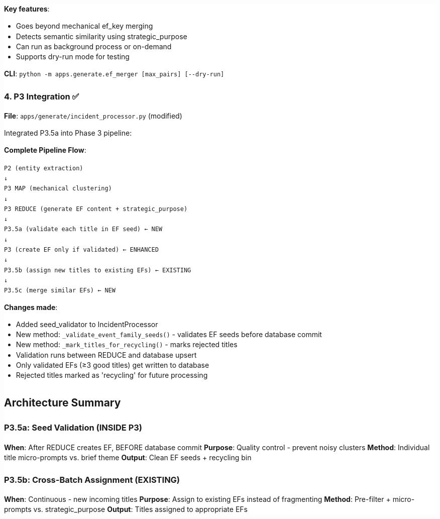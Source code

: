 **Key features**:
- Goes beyond mechanical ef_key merging
- Detects semantic similarity using strategic_purpose
- Can run as background process or on-demand
- Supports dry-run mode for testing

**CLI**: `python -m apps.generate.ef_merger [max_pairs] [--dry-run]`

### 4. P3 Integration ✅
**File**: `apps/generate/incident_processor.py` (modified)

Integrated P3.5a into Phase 3 pipeline:

**Complete Pipeline Flow**:
```
P2 (entity extraction)
↓
P3 MAP (mechanical clustering)
↓
P3 REDUCE (generate EF content + strategic_purpose)
↓
P3.5a (validate each title in EF seed) ← NEW
↓
P3 (create EF only if validated) ← ENHANCED
↓
P3.5b (assign new titles to existing EFs) ← EXISTING
↓
P3.5c (merge similar EFs) ← NEW
```

**Changes made**:
- Added seed_validator to IncidentProcessor
- New method: `_validate_event_family_seeds()` - validates EF seeds before database commit
- New method: `_mark_titles_for_recycling()` - marks rejected titles
- Validation runs between REDUCE and database upsert
- Only validated EFs (≥3 good titles) get written to database
- Rejected titles marked as 'recycling' for future processing

## Architecture Summary

### P3.5a: Seed Validation (INSIDE P3)
**When**: After REDUCE creates EF, BEFORE database commit
**Purpose**: Quality control - prevent noisy clusters
**Method**: Individual title micro-prompts vs. brief theme
**Output**: Clean EF seeds + recycling bin

### P3.5b: Cross-Batch Assignment (EXISTING)
**When**: Continuous - new incoming titles
**Purpose**: Assign to existing EFs instead of fragmenting
**Method**: Pre-filter + micro-prompts vs. strategic_purpose
**Output**: Titles assigned to appropriate EFs
